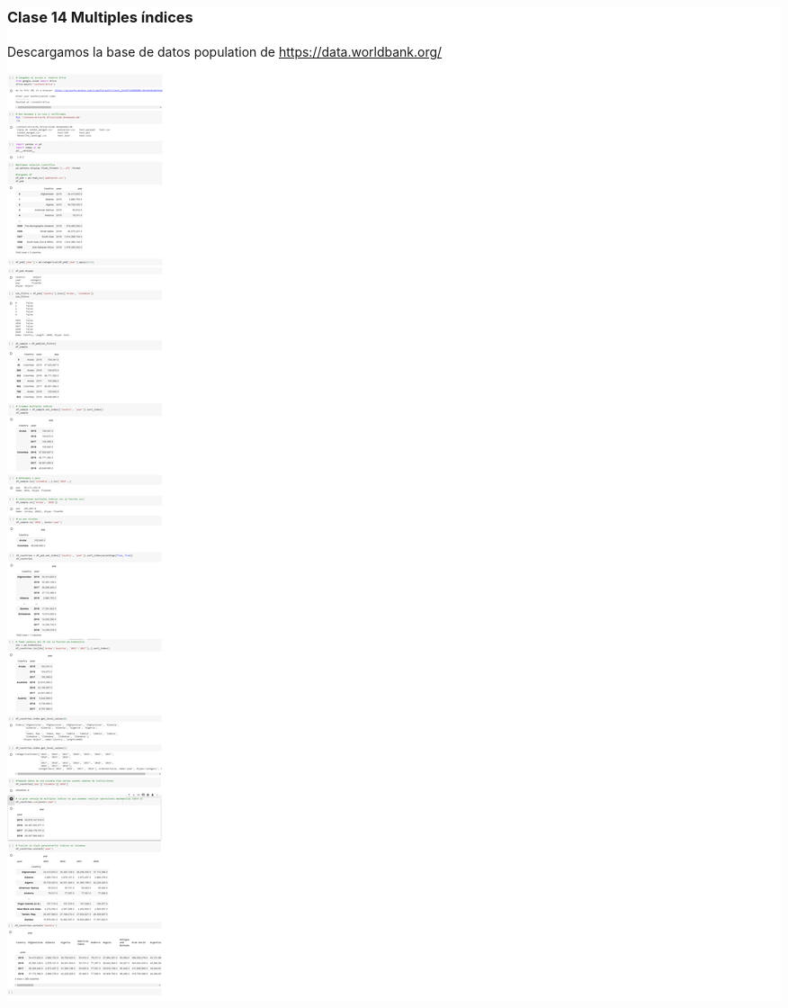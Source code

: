### Clase 14 Multiples índices

Descargamos la base de datos population de <https://data.worldbank.org/>

![multi_index](src/multi_index.png)

